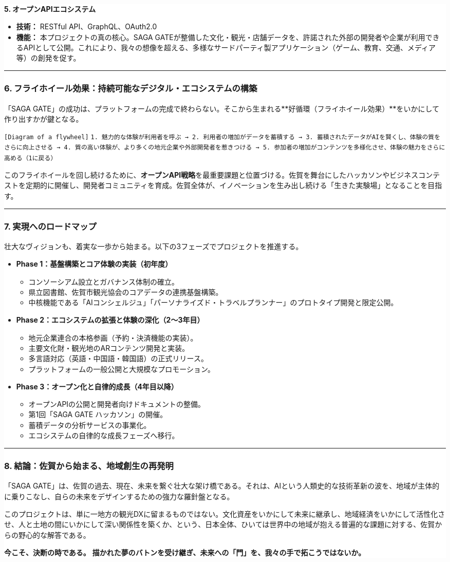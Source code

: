 **5. オープンAPIエコシステム**
* **技術：** RESTful API、GraphQL、OAuth2.0
* **機能：** 本プロジェクトの真の核心。SAGA GATEが整備した文化・観光・店舗データを、許諾された外部の開発者や企業が利用できるAPIとして公開。これにより、我々の想像を超える、多様なサードパーティ製アプリケーション（ゲーム、教育、交通、メディア等）の創発を促す。

---

### **6. フライホイール効果：持続可能なデジタル・エコシステムの構築**

「SAGA GATE」の成功は、プラットフォームの完成で終わらない。そこから生まれる**好循環（フライホイール効果）**をいかにして作り出すかが鍵となる。

`[Diagram of a flywheel]`
`1. 魅力的な体験が利用者を呼ぶ → 2. 利用者の増加がデータを蓄積する → 3. 蓄積されたデータがAIを賢くし、体験の質をさらに向上させる → 4. 質の高い体験が、より多くの地元企業や外部開発者を惹きつける → 5. 参加者の増加がコンテンツを多様化させ、体験の魅力をさらに高める（1に戻る）`

このフライホイールを回し続けるために、**オープンAPI戦略**を最重要課題と位置づける。佐賀を舞台にしたハッカソンやビジネスコンテストを定期的に開催し、開発者コミュニティを育成。佐賀全体が、イノベーションを生み出し続ける「生きた実験場」となることを目指す。

---

### **7. 実現へのロードマップ**

壮大なヴィジョンも、着実な一歩から始まる。以下の3フェーズでプロジェクトを推進する。

* **Phase 1：基盤構築とコア体験の実装（初年度）**
    * コンソーシアム設立とガバナンス体制の確立。
    * 県立図書館、佐賀市観光協会のコアデータの連携基盤構築。
    * 中核機能である「AIコンシェルジュ」「パーソナライズド・トラベルプランナー」のプロトタイプ開発と限定公開。

* **Phase 2：エコシステムの拡張と体験の深化（2〜3年目）**
    * 地元企業連合の本格参画（予約・決済機能の実装）。
    * 主要文化財・観光地のARコンテンツ開発と実装。
    * 多言語対応（英語・中国語・韓国語）の正式リリース。
    * プラットフォームの一般公開と大規模なプロモーション。

* **Phase 3：オープン化と自律的成長（4年目以降）**
    * オープンAPIの公開と開発者向けドキュメントの整備。
    * 第1回「SAGA GATE ハッカソン」の開催。
    * 蓄積データの分析サービスの事業化。
    * エコシステムの自律的な成長フェーズへ移行。

---

### **8. 結論：佐賀から始まる、地域創生の再発明**

「SAGA GATE」は、佐賀の過去、現在、未来を繋ぐ壮大な架け橋である。それは、AIという人類史的な技術革新の波を、地域が主体的に乗りこなし、自らの未来をデザインするための強力な羅針盤となる。

このプロジェクトは、単に一地方の観光DXに留まるものではない。文化資産をいかにして未来に継承し、地域経済をいかにして活性化させ、人と土地の間にいかにして深い関係性を築くか、という、日本全体、ひいては世界中の地域が抱える普遍的な課題に対する、佐賀からの野心的な解答である。

**今こそ、決断の時である。**
**描かれた夢のバトンを受け継ぎ、未来への「門」を、我々の手で拓こうではないか。**